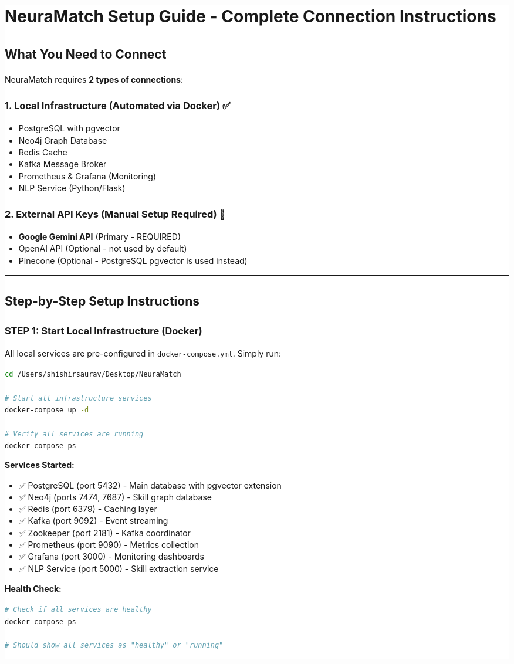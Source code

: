 # NeuraMatch Setup Guide - Complete Connection Instructions

## What You Need to Connect

NeuraMatch requires **2 types of connections**:

### 1. Local Infrastructure (Automated via Docker) ✅
- PostgreSQL with pgvector
- Neo4j Graph Database
- Redis Cache
- Kafka Message Broker
- Prometheus & Grafana (Monitoring)
- NLP Service (Python/Flask)

### 2. External API Keys (Manual Setup Required) 🔑
- **Google Gemini API** (Primary - REQUIRED)
- OpenAI API (Optional - not used by default)
- Pinecone (Optional - PostgreSQL pgvector is used instead)

---

## Step-by-Step Setup Instructions

### STEP 1: Start Local Infrastructure (Docker)

All local services are pre-configured in `docker-compose.yml`. Simply run:

```bash
cd /Users/shishirsaurav/Desktop/NeuraMatch

# Start all infrastructure services
docker-compose up -d

# Verify all services are running
docker-compose ps
```

**Services Started:**
- ✅ PostgreSQL (port 5432) - Main database with pgvector extension
- ✅ Neo4j (ports 7474, 7687) - Skill graph database
- ✅ Redis (port 6379) - Caching layer
- ✅ Kafka (port 9092) - Event streaming
- ✅ Zookeeper (port 2181) - Kafka coordinator
- ✅ Prometheus (port 9090) - Metrics collection
- ✅ Grafana (port 3000) - Monitoring dashboards
- ✅ NLP Service (port 5000) - Skill extraction service

**Health Check:**
```bash
# Check if all services are healthy
docker-compose ps

# Should show all services as "healthy" or "running"
```

---